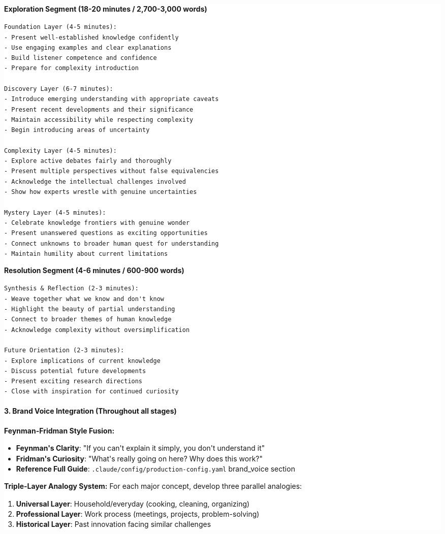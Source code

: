 ```
```

**Exploration Segment (18-20 minutes / 2,700-3,000 words)**
```
Foundation Layer (4-5 minutes):
- Present well-established knowledge confidently
- Use engaging examples and clear explanations
- Build listener competence and confidence
- Prepare for complexity introduction

Discovery Layer (6-7 minutes):
- Introduce emerging understanding with appropriate caveats
- Present recent developments and their significance
- Maintain accessibility while respecting complexity
- Begin introducing areas of uncertainty

Complexity Layer (4-5 minutes):
- Explore active debates fairly and thoroughly
- Present multiple perspectives without false equivalencies
- Acknowledge the intellectual challenges involved
- Show how experts wrestle with genuine uncertainties

Mystery Layer (4-5 minutes):
- Celebrate knowledge frontiers with genuine wonder
- Present unanswered questions as exciting opportunities
- Connect unknowns to broader human quest for understanding
- Maintain humility about current limitations
```

**Resolution Segment (4-6 minutes / 600-900 words)**
```
Synthesis & Reflection (2-3 minutes):
- Weave together what we know and don't know
- Highlight the beauty of partial understanding
- Connect to broader themes of human knowledge
- Acknowledge complexity without oversimplification

Future Orientation (2-3 minutes):
- Explore implications of current knowledge
- Discuss potential future developments
- Present exciting research directions
- Close with inspiration for continued curiosity
```

#### 3. **Brand Voice Integration** (Throughout all stages)

**Feynman-Fridman Style Fusion:**
- **Feynman's Clarity**: "If you can't explain it simply, you don't understand it"
- **Fridman's Curiosity**: "What's really going on here? Why does this work?"
- **Reference Full Guide**: `.claude/config/production-config.yaml` brand_voice section

**Triple-Layer Analogy System:**
For each major concept, develop three parallel analogies:
1. **Universal Layer**: Household/everyday (cooking, cleaning, organizing)
2. **Professional Layer**: Work process (meetings, projects, problem-solving)
3. **Historical Layer**: Past innovation facing similar challenges
